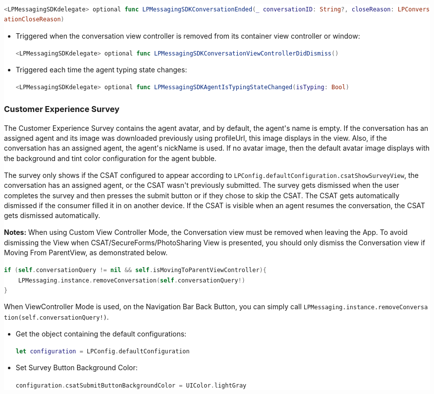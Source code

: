    ```swift
   <LPMessagingSDKdelegate> optional func LPMessagingSDKConversationEnded(_ conversationID: String?, closeReason: LPConversationCloseReason)
   ```

* Triggered when the conversation view controller is removed from its container view controller or window:

   ```swift
   <LPMessagingSDKdelegate> optional func LPMessagingSDKConversationViewControllerDidDismiss()
   ```

* Triggered each time the agent typing state changes:

   ```swift
   <LPMessagingSDKdelegate> optional func LPMessagingSDKAgentIsTypingStateChanged(isTyping: Bool)
   ```


### Customer Experience Survey
The Customer Experience Survey contains the agent avatar, and by default, the agent's name is empty.  If the conversation has an assigned agent and its image was downloaded previously using profileUrl, this image displays in the view.  Also, if the conversation has an assigned agent, the agent's nickName is used.  If no avatar image, then the default avatar image displays with the background and tint color configuration for the agent bubble.

The survey only shows if the CSAT configured to appear according to `LPConfig.defaultConfiguration.csatShowSurveyView`, the conversation has an assigned agent, or the CSAT wasn't previously submitted.  The survey gets dismissed when the user completes the survey and then presses the submit button or if they chose to skip the CSAT.  The CSAT gets automatically dismissed if the consumer filled it in on another device.  If the CSAT is visible when an agent resumes the conversation, the CSAT gets dismissed automatically.  

**Notes:** 
When using Custom View Controller Mode, the Conversation view must be removed when leaving the App. To avoid dismissing the View when CSAT/SecureForms/PhotoSharing View is presented, you should only dismiss the Conversation view if Moving From ParentView, as demonstrated below.

```swift
if (self.conversationQuery != nil && self.isMovingToParentViewController){
    LPMessaging.instance.removeConversation(self.conversationQuery!)
}
```

When ViewController Mode is used, on the Navigation Bar Back Button, you can simply call `LPMessaging.instance.removeConversation(self.conversationQuery!)`.


* Get the object containing the default configurations:

   ```swift
   let configuration = LPConfig.defaultConfiguration
   ```

* Set Survey Button Background Color:

   ```swift
   configuration.csatSubmitButtonBackgroundColor = UIColor.lightGray
   ```

